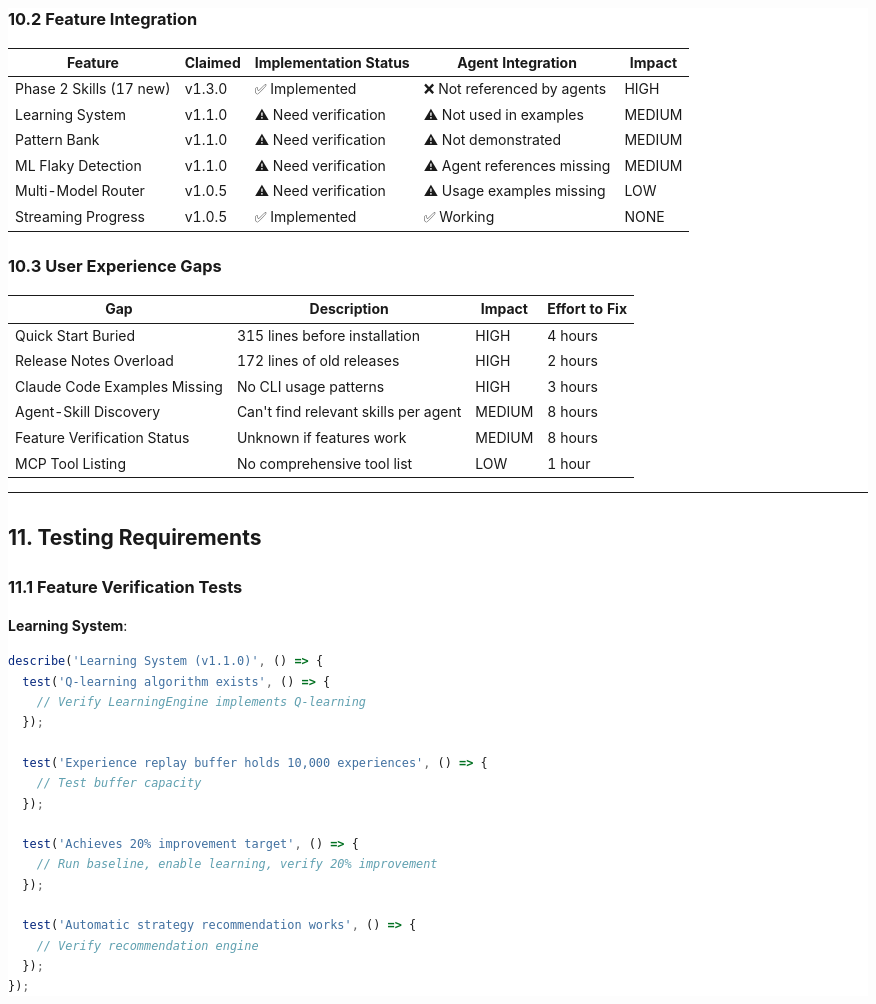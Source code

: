 ### 10.2 Feature Integration

| Feature | Claimed | Implementation Status | Agent Integration | Impact |
|---------|---------|----------------------|-------------------|--------|
| Phase 2 Skills (17 new) | v1.3.0 | ✅ Implemented | ❌ Not referenced by agents | HIGH |
| Learning System | v1.1.0 | ⚠️ Need verification | ⚠️ Not used in examples | MEDIUM |
| Pattern Bank | v1.1.0 | ⚠️ Need verification | ⚠️ Not demonstrated | MEDIUM |
| ML Flaky Detection | v1.1.0 | ⚠️ Need verification | ⚠️ Agent references missing | MEDIUM |
| Multi-Model Router | v1.0.5 | ⚠️ Need verification | ⚠️ Usage examples missing | LOW |
| Streaming Progress | v1.0.5 | ✅ Implemented | ✅ Working | NONE |

### 10.3 User Experience Gaps

| Gap | Description | Impact | Effort to Fix |
|-----|-------------|--------|---------------|
| Quick Start Buried | 315 lines before installation | HIGH | 4 hours |
| Release Notes Overload | 172 lines of old releases | HIGH | 2 hours |
| Claude Code Examples Missing | No CLI usage patterns | HIGH | 3 hours |
| Agent-Skill Discovery | Can't find relevant skills per agent | MEDIUM | 8 hours |
| Feature Verification Status | Unknown if features work | MEDIUM | 8 hours |
| MCP Tool Listing | No comprehensive tool list | LOW | 1 hour |

---

## 11. Testing Requirements

### 11.1 Feature Verification Tests

**Learning System**:
```typescript
describe('Learning System (v1.1.0)', () => {
  test('Q-learning algorithm exists', () => {
    // Verify LearningEngine implements Q-learning
  });

  test('Experience replay buffer holds 10,000 experiences', () => {
    // Test buffer capacity
  });

  test('Achieves 20% improvement target', () => {
    // Run baseline, enable learning, verify 20% improvement
  });

  test('Automatic strategy recommendation works', () => {
    // Verify recommendation engine
  });
});
```
